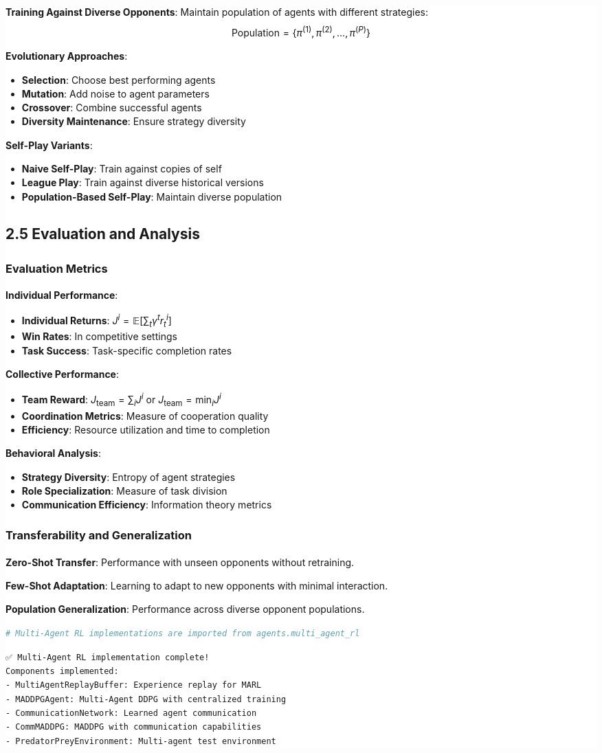 **Training Against Diverse Opponents**:
Maintain population of agents with different strategies:
$$\text{Population} = \{\pi^{(1)}, \pi^{(2)}, \ldots, \pi^{(P)}\}$$

**Evolutionary Approaches**:
- **Selection**: Choose best performing agents
- **Mutation**: Add noise to agent parameters
- **Crossover**: Combine successful agents
- **Diversity Maintenance**: Ensure strategy diversity

**Self-Play Variants**:
- **Naive Self-Play**: Train against copies of self
- **League Play**: Train against diverse historical versions
- **Population-Based Self-Play**: Maintain diverse population

## 2.5 Evaluation and Analysis

### Evaluation Metrics

**Individual Performance**:
- **Individual Returns**: $J^i = \mathbb{E}[\sum_t \gamma^t r^i_t]$
- **Win Rates**: In competitive settings
- **Task Success**: Task-specific completion rates

**Collective Performance**:
- **Team Reward**: $J_{\text{team}} = \sum_i J^i$ or $J_{\text{team}} = \min_i J^i$
- **Coordination Metrics**: Measure of cooperation quality
- **Efficiency**: Resource utilization and time to completion

**Behavioral Analysis**:
- **Strategy Diversity**: Entropy of agent strategies
- **Role Specialization**: Measure of task division
- **Communication Efficiency**: Information theory metrics

### Transferability and Generalization

**Zero-Shot Transfer**: Performance with unseen opponents without retraining.

**Few-Shot Adaptation**: Learning to adapt to new opponents with minimal interaction.

**Population Generalization**: Performance across diverse opponent populations.


```python
# Multi-Agent RL implementations are imported from agents.multi_agent_rl
```

    ✅ Multi-Agent RL implementation complete!
    Components implemented:
    - MultiAgentReplayBuffer: Experience replay for MARL
    - MADDPGAgent: Multi-Agent DDPG with centralized training
    - CommunicationNetwork: Learned agent communication
    - CommMADDPG: MADDPG with communication capabilities
    - PredatorPreyEnvironment: Multi-agent test environment

